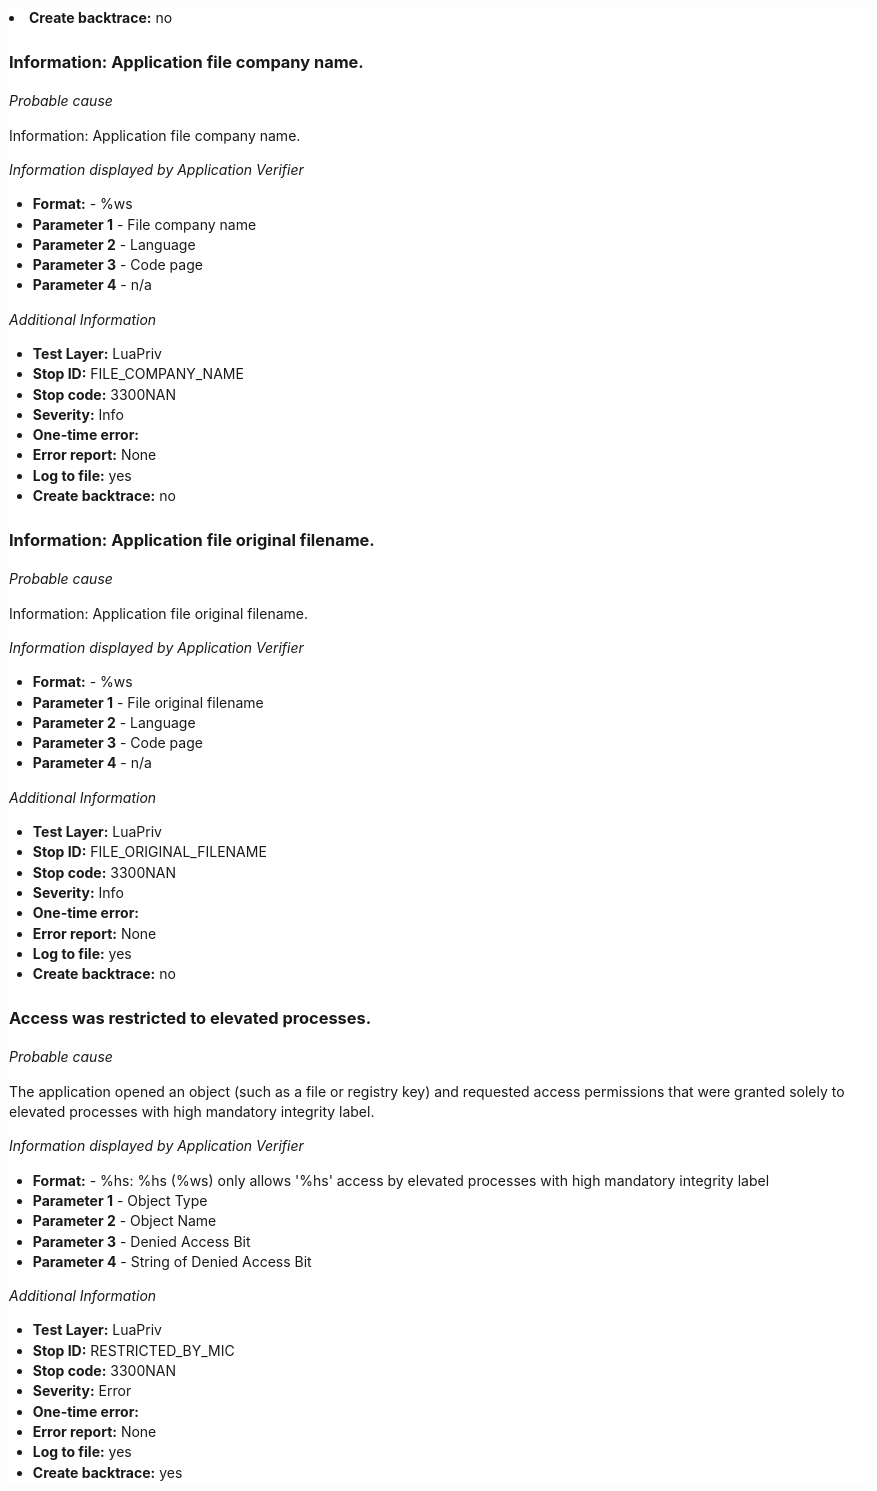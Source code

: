   <li><b>Create backtrace:</b>&nbsp;no</li>
</ul>
<p></p>
<h3>Information: Application file company name.</h3>
<p></p><i>Probable cause</i><p>Information: Application file company name.</p>
<p></p><I>Information displayed by Application Verifier</I><ul>
  <li><b>Format:</b>&nbsp;-&nbsp;%ws</li>
  <li><b>Parameter 1</b>&nbsp;-&nbsp;File company name</li>
  <li><b>Parameter 2</b>&nbsp;-&nbsp;Language</li>
  <li><b>Parameter 3</b>&nbsp;-&nbsp;Code page</li>
  <li><b>Parameter 4</b>&nbsp;-&nbsp;n/a</li>
</ul>
<p></p><i>Additional Information</i><ul>
  <li><b>Test Layer:</b>&nbsp;LuaPriv</li>
  <li><b>Stop ID:</b>&nbsp;FILE_COMPANY_NAME</li>
  <li><b>Stop code:</b>&nbsp;3300NAN</li>
  <li><b>Severity:</b>&nbsp;Info</li>
  <li><b>One-time error:</b>&nbsp;</li>
  <li><b>Error report:</b>&nbsp;None</li>
  <li><b>Log to file:</b>&nbsp;yes</li>
  <li><b>Create backtrace:</b>&nbsp;no</li>
</ul>
<p></p>
<h3>Information: Application file original filename.</h3>
<p></p><i>Probable cause</i><p>Information: Application file original filename.</p>
<p></p><I>Information displayed by Application Verifier</I><ul>
  <li><b>Format:</b>&nbsp;-&nbsp;%ws</li>
  <li><b>Parameter 1</b>&nbsp;-&nbsp;File original filename</li>
  <li><b>Parameter 2</b>&nbsp;-&nbsp;Language</li>
  <li><b>Parameter 3</b>&nbsp;-&nbsp;Code page</li>
  <li><b>Parameter 4</b>&nbsp;-&nbsp;n/a</li>
</ul>
<p></p><i>Additional Information</i><ul>
  <li><b>Test Layer:</b>&nbsp;LuaPriv</li>
  <li><b>Stop ID:</b>&nbsp;FILE_ORIGINAL_FILENAME</li>
  <li><b>Stop code:</b>&nbsp;3300NAN</li>
  <li><b>Severity:</b>&nbsp;Info</li>
  <li><b>One-time error:</b>&nbsp;</li>
  <li><b>Error report:</b>&nbsp;None</li>
  <li><b>Log to file:</b>&nbsp;yes</li>
  <li><b>Create backtrace:</b>&nbsp;no</li>
</ul>
<p></p>
<h3>Access was restricted to elevated processes.</h3>
<p></p><i>Probable cause</i><p>The application opened an object (such as a file or registry key) and requested access permissions that were granted solely to elevated processes with high mandatory integrity label.</p>
<p></p><I>Information displayed by Application Verifier</I><ul>
  <li><b>Format:</b>&nbsp;-&nbsp;%hs: %hs (%ws) only allows '%hs' access by elevated processes with high mandatory integrity label</li>
  <li><b>Parameter 1</b>&nbsp;-&nbsp;Object Type</li>
  <li><b>Parameter 2</b>&nbsp;-&nbsp;Object Name</li>
  <li><b>Parameter 3</b>&nbsp;-&nbsp;Denied Access Bit</li>
  <li><b>Parameter 4</b>&nbsp;-&nbsp;String of Denied Access Bit</li>
</ul>
<p></p><i>Additional Information</i><ul>
  <li><b>Test Layer:</b>&nbsp;LuaPriv</li>
  <li><b>Stop ID:</b>&nbsp;RESTRICTED_BY_MIC</li>
  <li><b>Stop code:</b>&nbsp;3300NAN</li>
  <li><b>Severity:</b>&nbsp;Error</li>
  <li><b>One-time error:</b>&nbsp;</li>
  <li><b>Error report:</b>&nbsp;None</li>
  <li><b>Log to file:</b>&nbsp;yes</li>
  <li><b>Create backtrace:</b>&nbsp;yes</li>